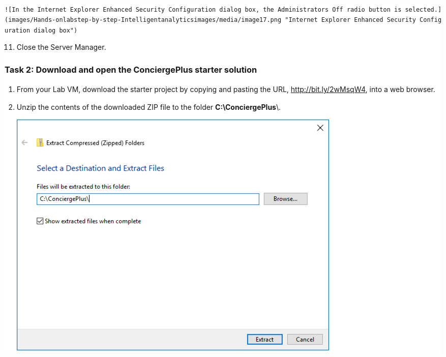     ![In the Internet Explorer Enhanced Security Configuration dialog box, the Administrators Off radio button is selected.](images/Hands-onlabstep-by-step-Intelligentanalyticsimages/media/image17.png "Internet Explorer Enhanced Security Configuration dialog box")

11. Close the Server Manager.

### Task 2: Download and open the ConciergePlus starter solution

1.  From your Lab VM, download the starter project by copying and pasting the URL, <http://bit.ly/2wMsqW4>, into a web browser.

2.  Unzip the contents of the downloaded ZIP file to the folder **C:\\ConciergePlus**\\.

    ![In the Extract Compressed (Zipped) Folders window, files will be extracted to C:\\ConciergePlus\\.](images/Hands-onlabstep-by-step-Intelligentanalyticsimages/media/image18.png "Extract Compressed (Zipped) Folders window")

